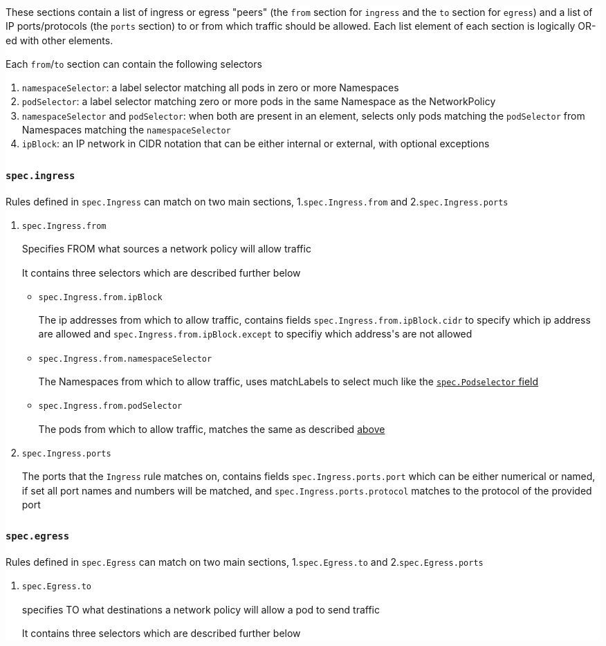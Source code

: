 These sections contain a list of ingress or egress "peers" (the `from` section for `ingress` and the `to` section for `egress`) and a list of IP ports/protocols (the `ports` section) to or from which traffic should be allowed. Each list element of each section is logically OR-ed with other elements.

Each `from`/`to` section can contain the following selectors 

1. `namespaceSelector`: a label selector matching all pods in zero or more Namespaces
2. `podSelector`: a label selector matching zero or more pods in the same Namespace as the NetworkPolicy
3. `namespaceSelector` and `podSelector`: when both are present in an element, selects only pods matching the `podSelector` from Namespaces matching the `namespaceSelector`
4. `ipBlock`: an IP network in CIDR notation that can be either internal or external, with optional exceptions

### `spec.ingress`

Rules defined in `spec.Ingress` can match on two main sections, 1.`spec.Ingress.from` and 2.`spec.Ingress.ports`

1. `spec.Ingress.from` 

    Specifies FROM what sources a network policy will allow traffic 

    It contains three selectors which are described further below 

    - `spec.Ingress.from.ipBlock` 
        
        The ip addresses from which to allow traffic, contains fields `spec.Ingress.from.ipBlock.cidr` to specify which ip address are allowed and 
        `spec.Ingress.from.ipBlock.except` to specifiy which address's are not allowed 
    
    - `spec.Ingress.from.namespaceSelector` 

        The Namespaces from which to allow traffic, uses matchLabels to select much like the [`spec.Podselector` field](#**Applying-the-network-policy-to-specific-pods-using-`spec.podSelector`**)
    
    - `spec.Ingress.from.podSelector` 

        The pods from which to allow traffic, matches the same as described [above](#**Applying-the-network-policy-to-specific-pods-using-`spec.podSelector`**)
    
2. `spec.Ingress.ports`
    
    The ports that the `Ingress` rule matches on, contains fields `spec.Ingress.ports.port` which can be either numerical or named, if set all port names and numbers will be matched, and `spec.Ingress.ports.protocol` matches to the protocol of the provided port 



### `spec.egress` 

Rules defined in `spec.Egress` can match on two main sections, 1.`spec.Egress.to` and 2.`spec.Egress.ports`

1. `spec.Egress.to` 

    specifies TO what destinations a network policy will allow a pod to send traffic 

    It contains three selectors which are described further below 
